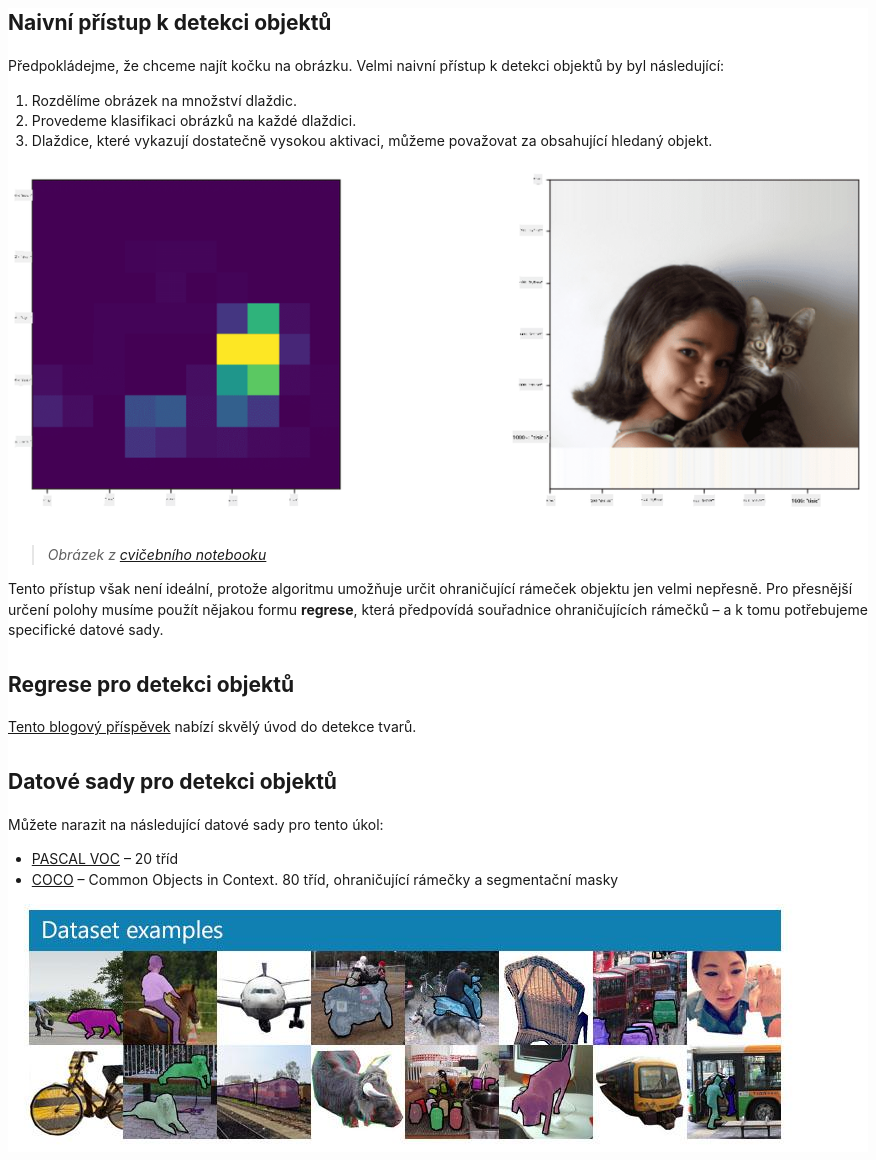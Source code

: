 ## Naivní přístup k detekci objektů

Předpokládejme, že chceme najít kočku na obrázku. Velmi naivní přístup k detekci objektů by byl následující:

1. Rozdělíme obrázek na množství dlaždic.
2. Provedeme klasifikaci obrázků na každé dlaždici.
3. Dlaždice, které vykazují dostatečně vysokou aktivaci, můžeme považovat za obsahující hledaný objekt.

![Naivní detekce objektů](../../../../../translated_images/naive-detection.e7f1ba220ccd08c68a2ea8e06a7ed75c3fcc738c2372f9e00b7f4299a8659c01.cs.png)

> *Obrázek z [cvičebního notebooku](../../../../../lessons/4-ComputerVision/11-ObjectDetection/ObjectDetection-TF.ipynb)*

Tento přístup však není ideální, protože algoritmu umožňuje určit ohraničující rámeček objektu jen velmi nepřesně. Pro přesnější určení polohy musíme použít nějakou formu **regrese**, která předpovídá souřadnice ohraničujících rámečků – a k tomu potřebujeme specifické datové sady.

## Regrese pro detekci objektů

[Tento blogový příspěvek](https://towardsdatascience.com/object-detection-with-neural-networks-a4e2c46b4491) nabízí skvělý úvod do detekce tvarů.

## Datové sady pro detekci objektů

Můžete narazit na následující datové sady pro tento úkol:

* [PASCAL VOC](http://host.robots.ox.ac.uk/pascal/VOC/) – 20 tříd
* [COCO](http://cocodataset.org/#home) – Common Objects in Context. 80 tříd, ohraničující rámečky a segmentační masky

![COCO](../../../../../translated_images/coco-examples.71bc60380fa6cceb7caad48bd09e35b6028caabd363aa04fee89c414e0870e86.cs.jpg)
